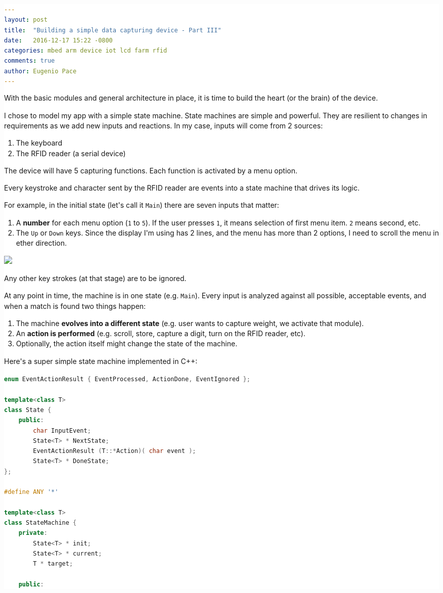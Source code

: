 ```yaml
---
layout: post
title:  "Building a simple data capturing device - Part III"
date:   2016-12-17 15:22 -0800
categories: mbed arm device iot lcd farm rfid
comments: true
author: Eugenio Pace
---
```


With the basic modules and general architecture in place, it is time to build the heart (or the brain) of the device.

I chose to model my app with a simple state machine. State machines are simple and powerful. They are resilient to changes in requirements as we add new inputs and reactions. In my case, inputs will come from 2 sources:

1. The keyboard
2. The RFID reader (a serial device)

The device will have 5 capturing functions. Each function is activated by a menu option.

Every keystroke and character sent by the RFID reader are events into a state machine that drives its logic.

For example, in the initial state (let's call it `Main`) there are seven inputs that matter: 

1. A **number** for each menu option (`1` to `5`). If the user presses `1`, it means selection of first menu item. `2` means second, etc. 
2. The `Up` or `Down` keys. Since the display I'm using has 2 lines, and the menu has more than 2 options, I need to scroll the menu in ether direction.

![](https://docs.google.com/drawings/d/e/2PACX-1vR_obhVHi0kfoSObDmXRZQnkKa2VOAFI7AHNmwlRymDlPYIPQrszPMsOtsdAWQo5Jqb3Che3YGsHkA_/pub?w=945&h=320)

Any other key strokes (at that stage) are to be ignored.

At any point in time, the machine is in one state (e.g. `Main`). Every input is analyzed against all possible, acceptable events, and when a match is found two things happen:

1. The machine **evolves into a different state** (e.g. user wants to capture weight, we activate that module).
2. An **action is performed** (e.g. scroll, store, capture a digit, turn on the RFID reader, etc).
3. Optionally, the action itself might change the state of the machine.

Here's a super simple state machine implemented in C++:

```c++
enum EventActionResult { EventProcessed, ActionDone, EventIgnored };

template<class T>
class State {
    public:
        char InputEvent;
        State<T> * NextState;
        EventActionResult (T::*Action)( char event );
        State<T> * DoneState;
};

#define ANY '*'

template<class T>
class StateMachine {
    private:
        State<T> * init;
        State<T> * current;
        T * target;

    public:
```